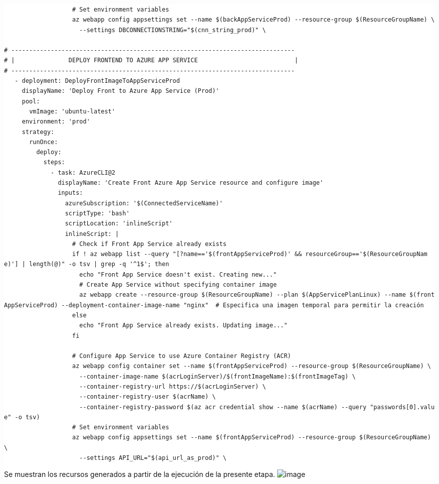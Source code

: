  ```
                    # Set environment variables
                    az webapp config appsettings set --name $(backAppServiceProd) --resource-group $(ResourceGroupName) \
                      --settings DBCONNECTIONSTRING="$(cnn_string_prod)" \

# -------------------------------------------------------------------------------
# |               DEPLOY FRONTEND TO AZURE APP SERVICE                           |
# -------------------------------------------------------------------------------
    - deployment: DeployFrontImageToAppServiceProd
      displayName: 'Deploy Front to Azure App Service (Prod)'
      pool:
        vmImage: 'ubuntu-latest'
      environment: 'prod'
      strategy:
        runOnce:
          deploy:
            steps:
              - task: AzureCLI@2
                displayName: 'Create Front Azure App Service resource and configure image'
                inputs:
                  azureSubscription: '$(ConnectedServiceName)'
                  scriptType: 'bash'
                  scriptLocation: 'inlineScript'
                  inlineScript: |
                    # Check if Front App Service already exists
                    if ! az webapp list --query "[?name=='$(frontAppServiceProd)' && resourceGroup=='$(ResourceGroupName)'] | length(@)" -o tsv | grep -q '^1$'; then
                      echo "Front App Service doesn't exist. Creating new..."
                      # Create App Service without specifying container image
                      az webapp create --resource-group $(ResourceGroupName) --plan $(AppServicePlanLinux) --name $(frontAppServiceProd) --deployment-container-image-name "nginx"  # Especifica una imagen temporal para permitir la creación
                    else
                      echo "Front App Service already exists. Updating image..."
                    fi

                    # Configure App Service to use Azure Container Registry (ACR)
                    az webapp config container set --name $(frontAppServiceProd) --resource-group $(ResourceGroupName) \
                      --container-image-name $(acrLoginServer)/$(frontImageName):$(frontImageTag) \
                      --container-registry-url https://$(acrLoginServer) \
                      --container-registry-user $(acrName) \
                      --container-registry-password $(az acr credential show --name $(acrName) --query "passwords[0].value" -o tsv)
                    # Set environment variables
                    az webapp config appsettings set --name $(frontAppServiceProd) --resource-group $(ResourceGroupName) \
                      --settings API_URL="$(api_url_as_prod)" \
 ```

Se muestran los recursos generados a partir de la ejecución de la presente etapa.
<img width="1511" alt="image" src="https://github.com/user-attachments/assets/36d4cb8a-7db0-4508-b68e-71e71d878bc7">
